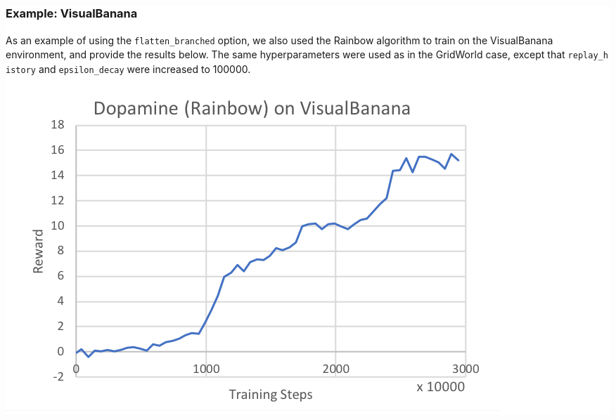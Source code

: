 ### Example: VisualBanana

As an example of using the `flatten_branched` option, we also used the Rainbow
algorithm to train on the VisualBanana environment, and provide the results below. 
The same hyperparameters were used as in the GridWorld case, except that 
`replay_history` and `epsilon_decay` were increased to 100000.

![Dopamine on VisualBanana](images/dopamine_visualbanana_plot.png)
